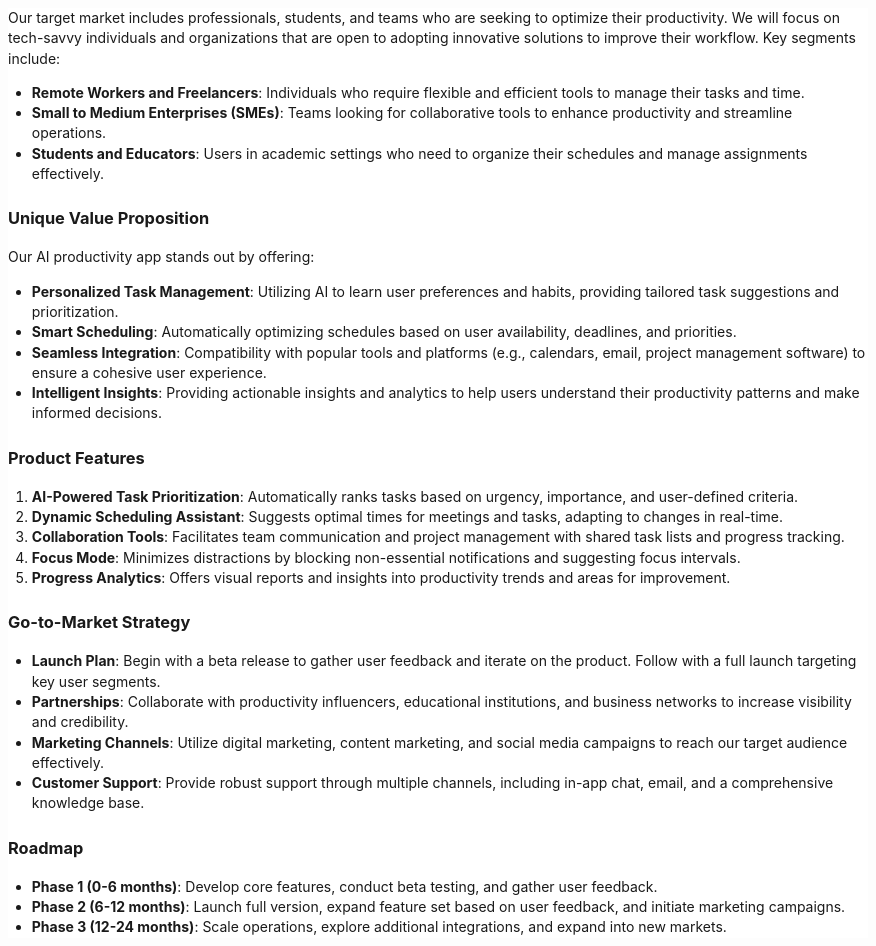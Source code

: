 Our target market includes professionals, students, and teams who are seeking to optimize their productivity. We will focus on tech-savvy individuals and organizations that are open to adopting innovative solutions to improve their workflow. Key segments include:

- **Remote Workers and Freelancers**: Individuals who require flexible and efficient tools to manage their tasks and time.
- **Small to Medium Enterprises (SMEs)**: Teams looking for collaborative tools to enhance productivity and streamline operations.
- **Students and Educators**: Users in academic settings who need to organize their schedules and manage assignments effectively.

### Unique Value Proposition

Our AI productivity app stands out by offering:

- **Personalized Task Management**: Utilizing AI to learn user preferences and habits, providing tailored task suggestions and prioritization.
- **Smart Scheduling**: Automatically optimizing schedules based on user availability, deadlines, and priorities.
- **Seamless Integration**: Compatibility with popular tools and platforms (e.g., calendars, email, project management software) to ensure a cohesive user experience.
- **Intelligent Insights**: Providing actionable insights and analytics to help users understand their productivity patterns and make informed decisions.

### Product Features

1. **AI-Powered Task Prioritization**: Automatically ranks tasks based on urgency, importance, and user-defined criteria.
2. **Dynamic Scheduling Assistant**: Suggests optimal times for meetings and tasks, adapting to changes in real-time.
3. **Collaboration Tools**: Facilitates team communication and project management with shared task lists and progress tracking.
4. **Focus Mode**: Minimizes distractions by blocking non-essential notifications and suggesting focus intervals.
5. **Progress Analytics**: Offers visual reports and insights into productivity trends and areas for improvement.

### Go-to-Market Strategy

- **Launch Plan**: Begin with a beta release to gather user feedback and iterate on the product. Follow with a full launch targeting key user segments.
- **Partnerships**: Collaborate with productivity influencers, educational institutions, and business networks to increase visibility and credibility.
- **Marketing Channels**: Utilize digital marketing, content marketing, and social media campaigns to reach our target audience effectively.
- **Customer Support**: Provide robust support through multiple channels, including in-app chat, email, and a comprehensive knowledge base.

### Roadmap

- **Phase 1 (0-6 months)**: Develop core features, conduct beta testing, and gather user feedback.
- **Phase 2 (6-12 months)**: Launch full version, expand feature set based on user feedback, and initiate marketing campaigns.
- **Phase 3 (12-24 months)**: Scale operations, explore additional integrations, and expand into new markets.
